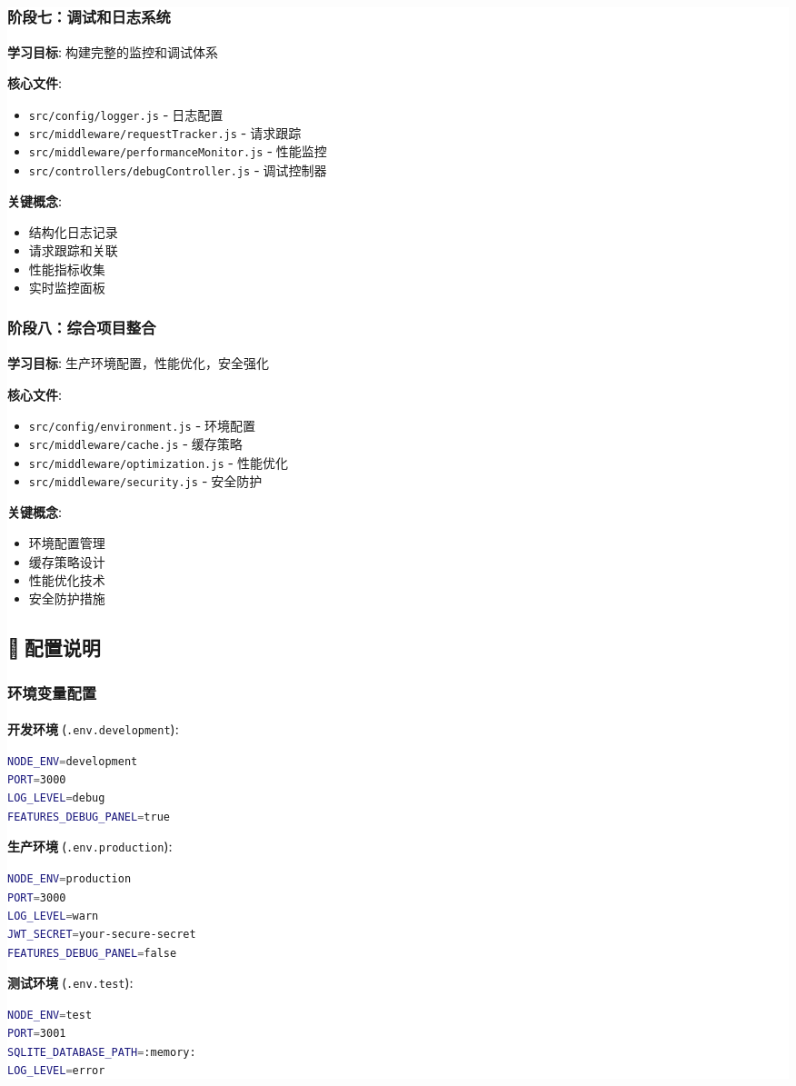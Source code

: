 ### 阶段七：调试和日志系统
**学习目标**: 构建完整的监控和调试体系

**核心文件**:
- `src/config/logger.js` - 日志配置
- `src/middleware/requestTracker.js` - 请求跟踪
- `src/middleware/performanceMonitor.js` - 性能监控
- `src/controllers/debugController.js` - 调试控制器

**关键概念**:
- 结构化日志记录
- 请求跟踪和关联
- 性能指标收集
- 实时监控面板

### 阶段八：综合项目整合
**学习目标**: 生产环境配置，性能优化，安全强化

**核心文件**:
- `src/config/environment.js` - 环境配置
- `src/middleware/cache.js` - 缓存策略
- `src/middleware/optimization.js` - 性能优化
- `src/middleware/security.js` - 安全防护

**关键概念**:
- 环境配置管理
- 缓存策略设计
- 性能优化技术
- 安全防护措施

## 🔧 配置说明

### 环境变量配置

**开发环境** (`.env.development`):
```bash
NODE_ENV=development
PORT=3000
LOG_LEVEL=debug
FEATURES_DEBUG_PANEL=true
```

**生产环境** (`.env.production`):
```bash
NODE_ENV=production
PORT=3000
LOG_LEVEL=warn
JWT_SECRET=your-secure-secret
FEATURES_DEBUG_PANEL=false
```

**测试环境** (`.env.test`):
```bash
NODE_ENV=test
PORT=3001
SQLITE_DATABASE_PATH=:memory:
LOG_LEVEL=error
```
